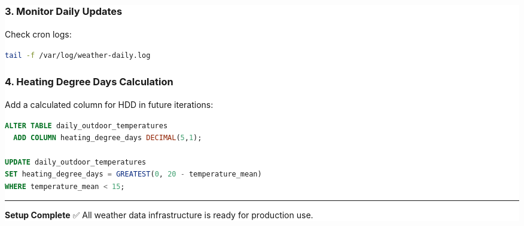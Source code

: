 ### 3. Monitor Daily Updates

Check cron logs:
```bash
tail -f /var/log/weather-daily.log
```

### 4. Heating Degree Days Calculation

Add a calculated column for HDD in future iterations:

```sql
ALTER TABLE daily_outdoor_temperatures
  ADD COLUMN heating_degree_days DECIMAL(5,1);

UPDATE daily_outdoor_temperatures
SET heating_degree_days = GREATEST(0, 20 - temperature_mean)
WHERE temperature_mean < 15;
```

---

**Setup Complete** ✅
All weather data infrastructure is ready for production use.
